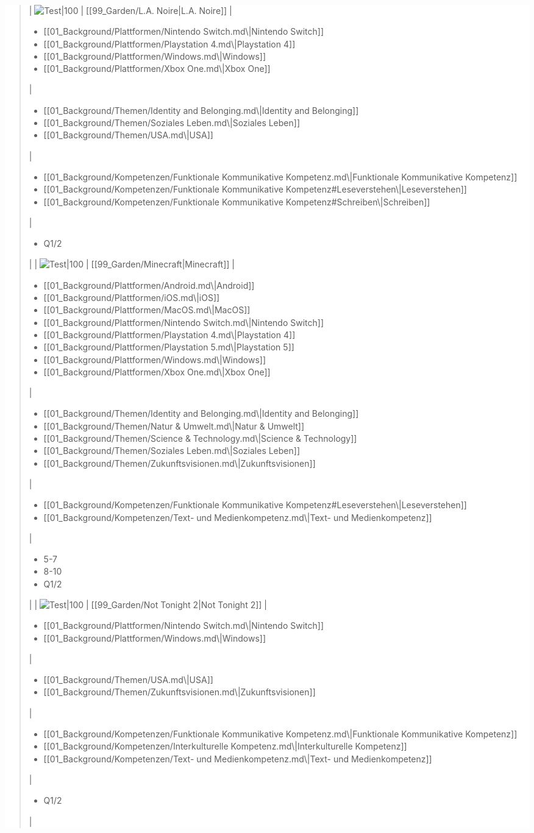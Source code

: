> | ![Test\|100](https://shared.akamai.steamstatic.com/store_item_assets/steam/apps/110800/capsule_616x353.jpg?t=1706132916)                                            | [[99_Garden/L.A. Noire\|L.A. Noire]]                                             | <ul><li>[[01_Background/Plattformen/Nintendo Switch.md\\|Nintendo Switch]]</li><li>[[01_Background/Plattformen/Playstation 4.md\\|Playstation 4]]</li><li>[[01_Background/Plattformen/Windows.md\\|Windows]]</li><li>[[01_Background/Plattformen/Xbox One.md\\|Xbox One]]</li></ul>                                                                                                                                                                                                                                                                 | <ul><li>[[01_Background/Themen/Identity and Belonging.md\\|Identity and Belonging]]</li><li>[[01_Background/Themen/Soziales Leben.md\\|Soziales Leben]]</li><li>[[01_Background/Themen/USA.md\\|USA]]</li></ul>                                                                                                                                                                               | <ul><li>[[01_Background/Kompetenzen/Funktionale Kommunikative Kompetenz.md\\|Funktionale Kommunikative Kompetenz]]</li><li>[[01_Background/Kompetenzen/Funktionale Kommunikative Kompetenz#Leseverstehen\\|Leseverstehen]]</li><li>[[01_Background/Kompetenzen/Funktionale Kommunikative Kompetenz#Schreiben\\|Schreiben]]</li></ul>                                                                                                                                                                                                                                   | <ul><li>Q1/2</li></ul>                          |
> | ![Test\|100](https://image.api.playstation.com/vulcan/img/cfn/11307x4B5WLoVoIUtdewG4uJ_YuDRTwBxQy0qP8ylgazLLc01PBxbsFG1pGOWmqhZsxnNkrU3GXbdXIowBAstzlrhtQ4LCI4.png) | [[99_Garden/Minecraft\|Minecraft]]                                               | <ul><li>[[01_Background/Plattformen/Android.md\\|Android]]</li><li>[[01_Background/Plattformen/iOS.md\\|iOS]]</li><li>[[01_Background/Plattformen/MacOS.md\\|MacOS]]</li><li>[[01_Background/Plattformen/Nintendo Switch.md\\|Nintendo Switch]]</li><li>[[01_Background/Plattformen/Playstation 4.md\\|Playstation 4]]</li><li>[[01_Background/Plattformen/Playstation 5.md\\|Playstation 5]]</li><li>[[01_Background/Plattformen/Windows.md\\|Windows]]</li><li>[[01_Background/Plattformen/Xbox One.md\\|Xbox One]]</li></ul>                     | <ul><li>[[01_Background/Themen/Identity and Belonging.md\\|Identity and Belonging]]</li><li>[[01_Background/Themen/Natur & Umwelt.md\\|Natur & Umwelt]]</li><li>[[01_Background/Themen/Science & Technology.md\\|Science & Technology]]</li><li>[[01_Background/Themen/Soziales Leben.md\\|Soziales Leben]]</li><li>[[01_Background/Themen/Zukunftsvisionen.md\\|Zukunftsvisionen]]</li></ul> | <ul><li>[[01_Background/Kompetenzen/Funktionale Kommunikative Kompetenz#Leseverstehen\\|Leseverstehen]]</li><li>[[01_Background/Kompetenzen/Text- und Medienkompetenz.md\\|Text- und Medienkompetenz]]</li></ul>                                                                                                                                                                                                                                                                                                                                                          | <ul><li>5-7</li><li>8-10</li><li>Q1/2</li></ul> |
> | ![Test\|100](https://images.igdb.com/igdb/image/upload/t_cover_big/co3t2f.webp)                                                                                     | [[99_Garden/Not Tonight 2\|Not Tonight 2]]                                       | <ul><li>[[01_Background/Plattformen/Nintendo Switch.md\\|Nintendo Switch]]</li><li>[[01_Background/Plattformen/Windows.md\\|Windows]]</li></ul>                                                                                                                                                                                                                                                                                                                                                                                                     | <ul><li>[[01_Background/Themen/USA.md\\|USA]]</li><li>[[01_Background/Themen/Zukunftsvisionen.md\\|Zukunftsvisionen]]</li></ul>                                                                                                                                                                                                                                                               | <ul><li>[[01_Background/Kompetenzen/Funktionale Kommunikative Kompetenz.md\\|Funktionale Kommunikative Kompetenz]]</li><li>[[01_Background/Kompetenzen/Interkulturelle Kompetenz.md\\|Interkulturelle Kompetenz]]</li><li>[[01_Background/Kompetenzen/Text- und Medienkompetenz.md\\|Text- und Medienkompetenz]]</li></ul>                                                                                                                                                                                                                                                   | <ul><li>Q1/2</li></ul>                          |
